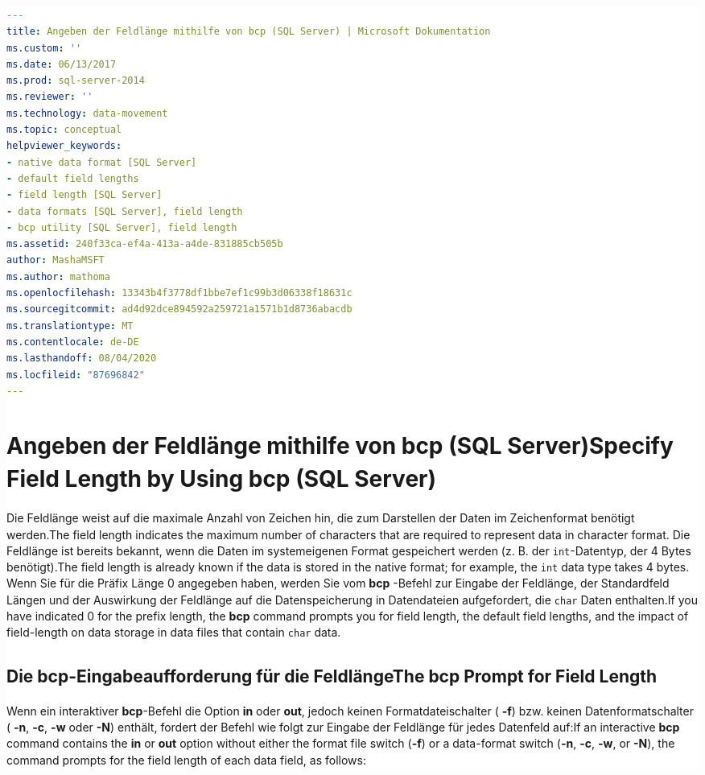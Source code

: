 ```yaml
---
title: Angeben der Feldlänge mithilfe von bcp (SQL Server) | Microsoft Dokumentation
ms.custom: ''
ms.date: 06/13/2017
ms.prod: sql-server-2014
ms.reviewer: ''
ms.technology: data-movement
ms.topic: conceptual
helpviewer_keywords:
- native data format [SQL Server]
- default field lengths
- field length [SQL Server]
- data formats [SQL Server], field length
- bcp utility [SQL Server], field length
ms.assetid: 240f33ca-ef4a-413a-a4de-831885cb505b
author: MashaMSFT
ms.author: mathoma
ms.openlocfilehash: 13343b4f3778df1bbe7ef1c99b3d06338f18631c
ms.sourcegitcommit: ad4d92dce894592a259721a1571b1d8736abacdb
ms.translationtype: MT
ms.contentlocale: de-DE
ms.lasthandoff: 08/04/2020
ms.locfileid: "87696842"
---
```

# <a name="specify-field-length-by-using-bcp-sql-server"></a><span data-ttu-id="b2fea-102">Angeben der Feldlänge mithilfe von bcp (SQL Server)</span><span class="sxs-lookup"><span data-stu-id="b2fea-102">Specify Field Length by Using bcp (SQL Server)</span></span>
  <span data-ttu-id="b2fea-103">Die Feldlänge weist auf die maximale Anzahl von Zeichen hin, die zum Darstellen der Daten im Zeichenformat benötigt werden.</span><span class="sxs-lookup"><span data-stu-id="b2fea-103">The field length indicates the maximum number of characters that are required to represent data in character format.</span></span> <span data-ttu-id="b2fea-104">Die Feldlänge ist bereits bekannt, wenn die Daten im systemeigenen Format gespeichert werden (z. B. der `int`-Datentyp, der 4 Bytes benötigt).</span><span class="sxs-lookup"><span data-stu-id="b2fea-104">The field length is already known if the data is stored in the native format; for example, the `int` data type takes 4 bytes.</span></span> <span data-ttu-id="b2fea-105">Wenn Sie für die Präfix Länge 0 angegeben haben, werden Sie vom **bcp** -Befehl zur Eingabe der Feldlänge, der Standardfeld Längen und der Auswirkung der Feldlänge auf die Datenspeicherung in Datendateien aufgefordert, die `char` Daten enthalten.</span><span class="sxs-lookup"><span data-stu-id="b2fea-105">If you have indicated 0 for the prefix length, the **bcp** command prompts you for field length, the default field lengths, and the impact of field-length on data storage in data files that contain `char` data.</span></span>  
  
## <a name="the-bcp-prompt-for-field-length"></a><span data-ttu-id="b2fea-106">Die bcp-Eingabeaufforderung für die Feldlänge</span><span class="sxs-lookup"><span data-stu-id="b2fea-106">The bcp Prompt for Field Length</span></span>  
 <span data-ttu-id="b2fea-107">Wenn ein interaktiver **bcp**-Befehl die Option **in** oder **out**, jedoch keinen Formatdateischalter ( **-f**) bzw. keinen Datenformatschalter ( **-n**, **-c**, **-w** oder **-N**) enthält, fordert der Befehl wie folgt zur Eingabe der Feldlänge für jedes Datenfeld auf:</span><span class="sxs-lookup"><span data-stu-id="b2fea-107">If an interactive **bcp** command contains the **in** or **out** option without either the format file switch (**-f**) or a data-format switch (**-n**, **-c**, **-w**, or **-N**), the command prompts for the field length of each data field, as follows:</span></span>  
  